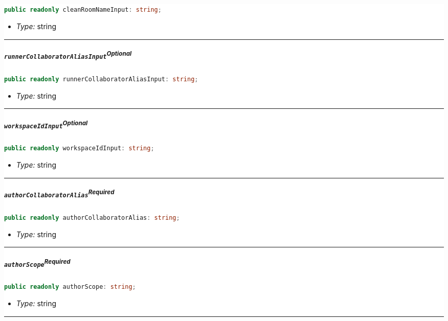 ```typescript
public readonly cleanRoomNameInput: string;
```

- *Type:* string

---

##### `runnerCollaboratorAliasInput`<sup>Optional</sup> <a name="runnerCollaboratorAliasInput" id="@cdktf/provider-databricks.dataDatabricksCleanRoomAutoApprovalRule.DataDatabricksCleanRoomAutoApprovalRule.property.runnerCollaboratorAliasInput"></a>

```typescript
public readonly runnerCollaboratorAliasInput: string;
```

- *Type:* string

---

##### `workspaceIdInput`<sup>Optional</sup> <a name="workspaceIdInput" id="@cdktf/provider-databricks.dataDatabricksCleanRoomAutoApprovalRule.DataDatabricksCleanRoomAutoApprovalRule.property.workspaceIdInput"></a>

```typescript
public readonly workspaceIdInput: string;
```

- *Type:* string

---

##### `authorCollaboratorAlias`<sup>Required</sup> <a name="authorCollaboratorAlias" id="@cdktf/provider-databricks.dataDatabricksCleanRoomAutoApprovalRule.DataDatabricksCleanRoomAutoApprovalRule.property.authorCollaboratorAlias"></a>

```typescript
public readonly authorCollaboratorAlias: string;
```

- *Type:* string

---

##### `authorScope`<sup>Required</sup> <a name="authorScope" id="@cdktf/provider-databricks.dataDatabricksCleanRoomAutoApprovalRule.DataDatabricksCleanRoomAutoApprovalRule.property.authorScope"></a>

```typescript
public readonly authorScope: string;
```

- *Type:* string

---